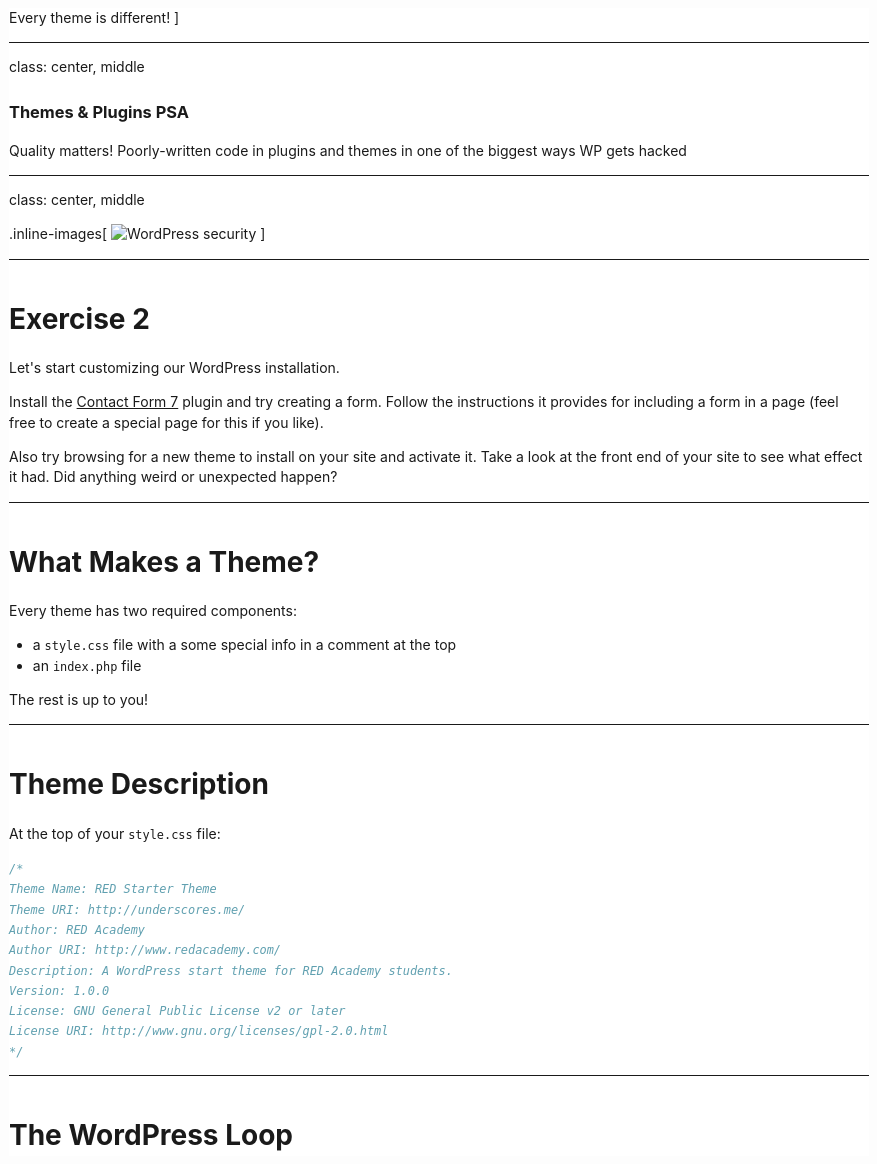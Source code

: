    Every theme is different!
]

---
class: center, middle

### Themes & Plugins PSA

Quality matters! Poorly-written code in plugins and themes in one of the biggest ways WP gets hacked

---
class: center, middle

.inline-images[
   ![WordPress security](/public/img/slide-assets/wp-secure.jpg)
]

---

# Exercise 2

Let's start customizing our WordPress installation.

Install the [Contact Form 7](https://wordpress.org/plugins/contact-form-7/) plugin and try creating a form. Follow the instructions it provides for including a form in a page (feel free to create a special page for this if you like).

Also try browsing for a new theme to install on your site and activate it. Take a look at the front end of your site to see what effect it had. Did anything weird or unexpected happen?

---

# What Makes a Theme?

Every theme has two required components:

- a `style.css` file with a some special info in a comment at the top
- an `index.php` file

The rest is up to you!

---

# Theme Description

At the top of your `style.css` file:

```css
/*
Theme Name: RED Starter Theme
Theme URI: http://underscores.me/
Author: RED Academy
Author URI: http://www.redacademy.com/
Description: A WordPress start theme for RED Academy students.
Version: 1.0.0
License: GNU General Public License v2 or later
License URI: http://www.gnu.org/licenses/gpl-2.0.html
*/
```

---

# The WordPress Loop
